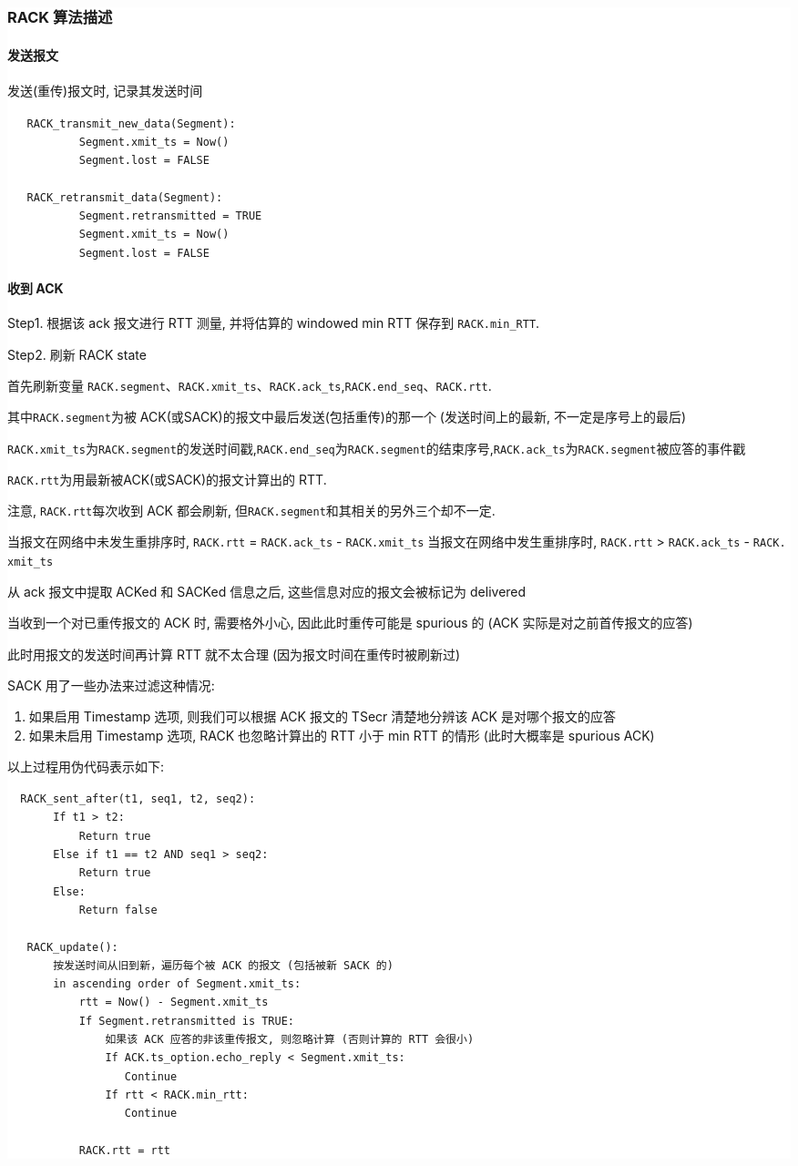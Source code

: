 ### RACK 算法描述

#### 发送报文

发送(重传)报文时, 记录其发送时间

```
   RACK_transmit_new_data(Segment):
           Segment.xmit_ts = Now()
           Segment.lost = FALSE

   RACK_retransmit_data(Segment):
           Segment.retransmitted = TRUE
           Segment.xmit_ts = Now()
           Segment.lost = FALSE
```

#### 收到 ACK

Step1. 根据该 ack 报文进行 RTT 测量, 并将估算的 windowed min RTT 保存到 `RACK.min_RTT`. 

Step2. 刷新 RACK state 

首先刷新变量 `RACK.segment`、`RACK.xmit_ts`、`RACK.ack_ts`,`RACK.end_seq`、`RACK.rtt`.

其中`RACK.segment`为被 ACK(或SACK)的报文中最后发送(包括重传)的那一个 (发送时间上的最新, 不一定是序号上的最后)

`RACK.xmit_ts`为`RACK.segment`的发送时间戳,`RACK.end_seq`为`RACK.segment`的结束序号,`RACK.ack_ts`为`RACK.segment`被应答的事件戳

`RACK.rtt`为用最新被ACK(或SACK)的报文计算出的 RTT.

注意, `RACK.rtt`每次收到 ACK 都会刷新, 但`RACK.segment`和其相关的另外三个却不一定.

当报文在网络中未发生重排序时, `RACK.rtt` = `RACK.ack_ts` - `RACK.xmit_ts`
当报文在网络中发生重排序时, `RACK.rtt` > `RACK.ack_ts` - `RACK.xmit_ts`

从 ack 报文中提取 ACKed 和 SACKed 信息之后, 这些信息对应的报文会被标记为 delivered

当收到一个对已重传报文的 ACK 时, 需要格外小心, 因此此时重传可能是 spurious 的 (ACK 实际是对之前首传报文的应答)

此时用报文的发送时间再计算 RTT 就不太合理 (因为报文时间在重传时被刷新过)

SACK 用了一些办法来过滤这种情况:

1. 如果启用 Timestamp 选项, 则我们可以根据 ACK 报文的 TSecr 清楚地分辨该 ACK 是对哪个报文的应答
2. 如果未启用 Timestamp 选项, RACK 也忽略计算出的 RTT 小于 min RTT 的情形 (此时大概率是 spurious ACK)

以上过程用伪代码表示如下:

```
  RACK_sent_after(t1, seq1, t2, seq2):
       If t1 > t2:
           Return true
       Else if t1 == t2 AND seq1 > seq2:
           Return true
       Else:
           Return false

   RACK_update():
       按发送时间从旧到新，遍历每个被 ACK 的报文 (包括被新 SACK 的)
       in ascending order of Segment.xmit_ts:
           rtt = Now() - Segment.xmit_ts
           If Segment.retransmitted is TRUE:
               如果该 ACK 应答的非该重传报文, 则忽略计算 (否则计算的 RTT 会很小) 
               If ACK.ts_option.echo_reply < Segment.xmit_ts:
                  Continue
               If rtt < RACK.min_rtt:
                  Continue

           RACK.rtt = rtt
```